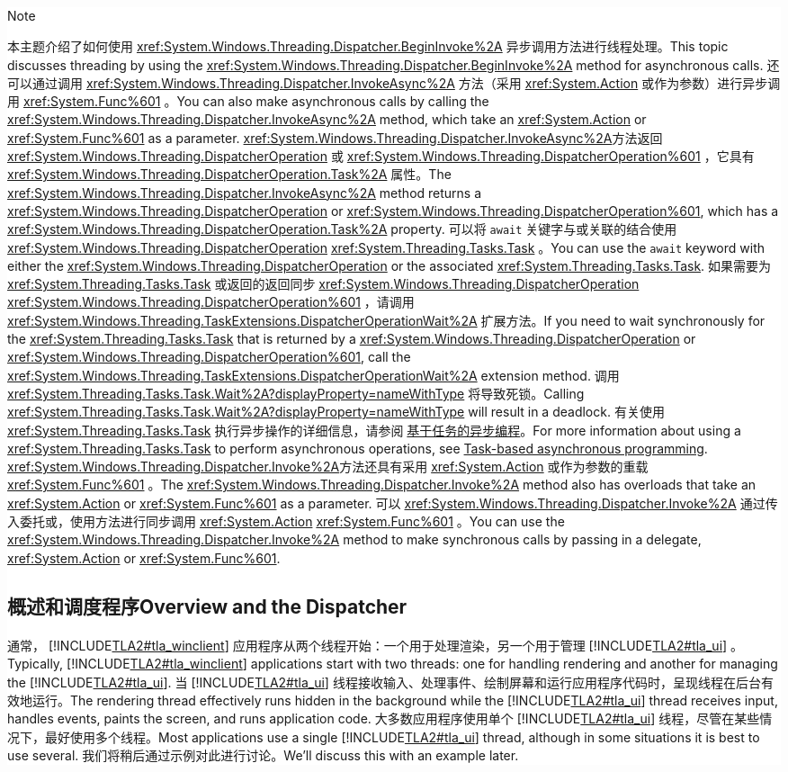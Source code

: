 > [!NOTE]
> <span data-ttu-id="c8f08-111">本主题介绍了如何使用 <xref:System.Windows.Threading.Dispatcher.BeginInvoke%2A> 异步调用方法进行线程处理。</span><span class="sxs-lookup"><span data-stu-id="c8f08-111">This topic discusses threading by using the <xref:System.Windows.Threading.Dispatcher.BeginInvoke%2A> method for asynchronous calls.</span></span> <span data-ttu-id="c8f08-112">还可以通过调用 <xref:System.Windows.Threading.Dispatcher.InvokeAsync%2A> 方法（采用 <xref:System.Action> 或作为参数）进行异步调用 <xref:System.Func%601> 。</span><span class="sxs-lookup"><span data-stu-id="c8f08-112">You can also make asynchronous calls by calling the <xref:System.Windows.Threading.Dispatcher.InvokeAsync%2A> method, which take an <xref:System.Action> or <xref:System.Func%601> as a parameter.</span></span>  <span data-ttu-id="c8f08-113"><xref:System.Windows.Threading.Dispatcher.InvokeAsync%2A>方法返回 <xref:System.Windows.Threading.DispatcherOperation> 或 <xref:System.Windows.Threading.DispatcherOperation%601> ，它具有 <xref:System.Windows.Threading.DispatcherOperation.Task%2A> 属性。</span><span class="sxs-lookup"><span data-stu-id="c8f08-113">The <xref:System.Windows.Threading.Dispatcher.InvokeAsync%2A> method returns a <xref:System.Windows.Threading.DispatcherOperation> or <xref:System.Windows.Threading.DispatcherOperation%601>, which has a <xref:System.Windows.Threading.DispatcherOperation.Task%2A> property.</span></span> <span data-ttu-id="c8f08-114">可以将 `await` 关键字与或关联的结合使用 <xref:System.Windows.Threading.DispatcherOperation> <xref:System.Threading.Tasks.Task> 。</span><span class="sxs-lookup"><span data-stu-id="c8f08-114">You can use the `await` keyword with either the <xref:System.Windows.Threading.DispatcherOperation> or the associated <xref:System.Threading.Tasks.Task>.</span></span> <span data-ttu-id="c8f08-115">如果需要为 <xref:System.Threading.Tasks.Task> 或返回的返回同步 <xref:System.Windows.Threading.DispatcherOperation> <xref:System.Windows.Threading.DispatcherOperation%601> ，请调用 <xref:System.Windows.Threading.TaskExtensions.DispatcherOperationWait%2A> 扩展方法。</span><span class="sxs-lookup"><span data-stu-id="c8f08-115">If you need to wait synchronously for the <xref:System.Threading.Tasks.Task> that is returned by a <xref:System.Windows.Threading.DispatcherOperation> or <xref:System.Windows.Threading.DispatcherOperation%601>, call the <xref:System.Windows.Threading.TaskExtensions.DispatcherOperationWait%2A> extension method.</span></span>  <span data-ttu-id="c8f08-116">调用 <xref:System.Threading.Tasks.Task.Wait%2A?displayProperty=nameWithType> 将导致死锁。</span><span class="sxs-lookup"><span data-stu-id="c8f08-116">Calling <xref:System.Threading.Tasks.Task.Wait%2A?displayProperty=nameWithType> will result in a deadlock.</span></span> <span data-ttu-id="c8f08-117">有关使用 <xref:System.Threading.Tasks.Task> 执行异步操作的详细信息，请参阅 [基于任务的异步编程](/dotnet/standard/parallel-programming/task-based-asynchronous-programming)。</span><span class="sxs-lookup"><span data-stu-id="c8f08-117">For more information about using a <xref:System.Threading.Tasks.Task> to perform asynchronous operations, see [Task-based asynchronous programming](/dotnet/standard/parallel-programming/task-based-asynchronous-programming).</span></span>  <span data-ttu-id="c8f08-118"><xref:System.Windows.Threading.Dispatcher.Invoke%2A>方法还具有采用 <xref:System.Action> 或作为参数的重载 <xref:System.Func%601> 。</span><span class="sxs-lookup"><span data-stu-id="c8f08-118">The <xref:System.Windows.Threading.Dispatcher.Invoke%2A> method also has overloads that take an <xref:System.Action> or <xref:System.Func%601> as a parameter.</span></span>  <span data-ttu-id="c8f08-119">可以 <xref:System.Windows.Threading.Dispatcher.Invoke%2A> 通过传入委托或，使用方法进行同步调用 <xref:System.Action> <xref:System.Func%601> 。</span><span class="sxs-lookup"><span data-stu-id="c8f08-119">You can use the <xref:System.Windows.Threading.Dispatcher.Invoke%2A> method to make synchronous calls by passing in a delegate, <xref:System.Action> or <xref:System.Func%601>.</span></span>

<a name="threading_overview"></a>
## <a name="overview-and-the-dispatcher"></a><span data-ttu-id="c8f08-120">概述和调度程序</span><span class="sxs-lookup"><span data-stu-id="c8f08-120">Overview and the Dispatcher</span></span>
 <span data-ttu-id="c8f08-121">通常， [!INCLUDE[TLA2#tla_winclient](../../../includes/tla2sharptla-winclient-md.md)] 应用程序从两个线程开始：一个用于处理渲染，另一个用于管理 [!INCLUDE[TLA2#tla_ui](../../../includes/tla2sharptla-ui-md.md)] 。</span><span class="sxs-lookup"><span data-stu-id="c8f08-121">Typically, [!INCLUDE[TLA2#tla_winclient](../../../includes/tla2sharptla-winclient-md.md)] applications start with two threads: one for handling rendering and another for managing the [!INCLUDE[TLA2#tla_ui](../../../includes/tla2sharptla-ui-md.md)].</span></span> <span data-ttu-id="c8f08-122">当 [!INCLUDE[TLA2#tla_ui](../../../includes/tla2sharptla-ui-md.md)] 线程接收输入、处理事件、绘制屏幕和运行应用程序代码时，呈现线程在后台有效地运行。</span><span class="sxs-lookup"><span data-stu-id="c8f08-122">The rendering thread effectively runs hidden in the background while the [!INCLUDE[TLA2#tla_ui](../../../includes/tla2sharptla-ui-md.md)] thread receives input, handles events, paints the screen, and runs application code.</span></span> <span data-ttu-id="c8f08-123">大多数应用程序使用单个 [!INCLUDE[TLA2#tla_ui](../../../includes/tla2sharptla-ui-md.md)] 线程，尽管在某些情况下，最好使用多个线程。</span><span class="sxs-lookup"><span data-stu-id="c8f08-123">Most applications use a single [!INCLUDE[TLA2#tla_ui](../../../includes/tla2sharptla-ui-md.md)] thread, although in some situations it is best to use several.</span></span> <span data-ttu-id="c8f08-124">我们将稍后通过示例对此进行讨论。</span><span class="sxs-lookup"><span data-stu-id="c8f08-124">We’ll discuss this with an example later.</span></span>
